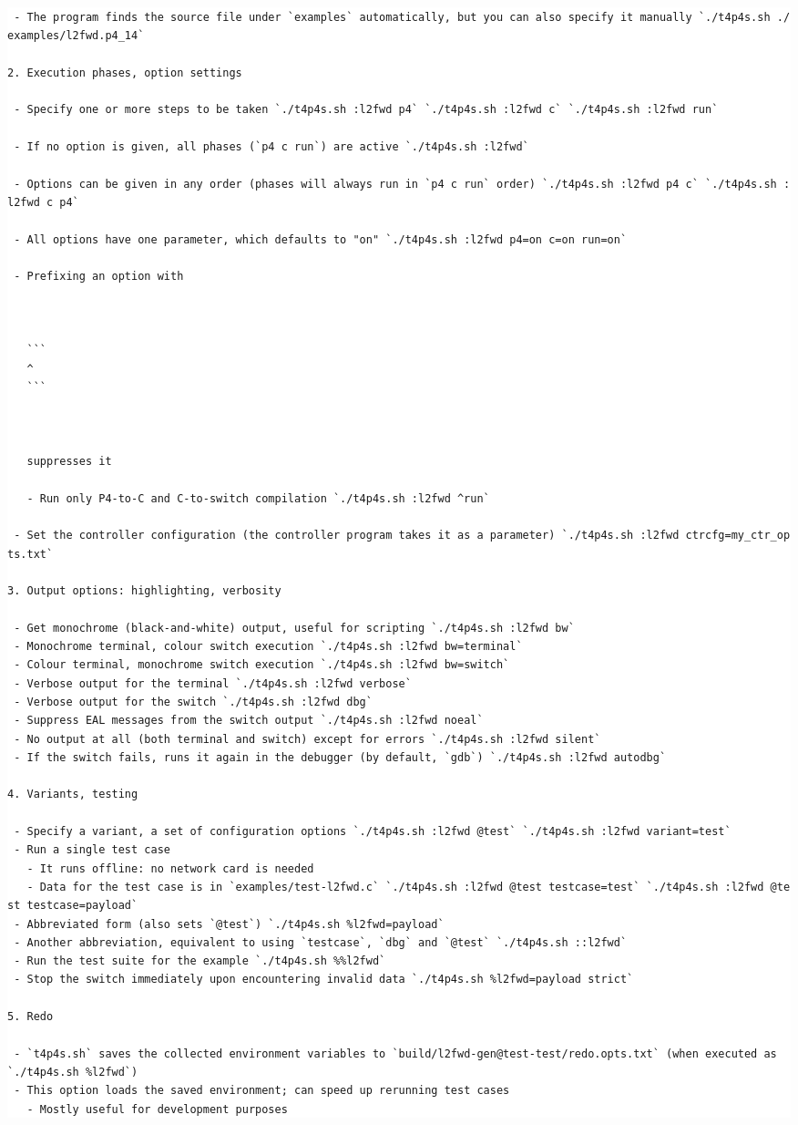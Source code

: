   ```
   - The program finds the source file under `examples` automatically, but you can also specify it manually `./t4p4s.sh ./examples/l2fwd.p4_14`

2. Execution phases, option settings

   - Specify one or more steps to be taken `./t4p4s.sh :l2fwd p4` `./t4p4s.sh :l2fwd c` `./t4p4s.sh :l2fwd run`

   - If no option is given, all phases (`p4 c run`) are active `./t4p4s.sh :l2fwd`

   - Options can be given in any order (phases will always run in `p4 c run` order) `./t4p4s.sh :l2fwd p4 c` `./t4p4s.sh :l2fwd c p4`

   - All options have one parameter, which defaults to "on" `./t4p4s.sh :l2fwd p4=on c=on run=on`

   - Prefixing an option with

      

     ```
     ^
     ```

      

     suppresses it

     - Run only P4-to-C and C-to-switch compilation `./t4p4s.sh :l2fwd ^run`

   - Set the controller configuration (the controller program takes it as a parameter) `./t4p4s.sh :l2fwd ctrcfg=my_ctr_opts.txt`

3. Output options: highlighting, verbosity

   - Get monochrome (black-and-white) output, useful for scripting `./t4p4s.sh :l2fwd bw`
   - Monochrome terminal, colour switch execution `./t4p4s.sh :l2fwd bw=terminal`
   - Colour terminal, monochrome switch execution `./t4p4s.sh :l2fwd bw=switch`
   - Verbose output for the terminal `./t4p4s.sh :l2fwd verbose`
   - Verbose output for the switch `./t4p4s.sh :l2fwd dbg`
   - Suppress EAL messages from the switch output `./t4p4s.sh :l2fwd noeal`
   - No output at all (both terminal and switch) except for errors `./t4p4s.sh :l2fwd silent`
   - If the switch fails, runs it again in the debugger (by default, `gdb`) `./t4p4s.sh :l2fwd autodbg`

4. Variants, testing

   - Specify a variant, a set of configuration options `./t4p4s.sh :l2fwd @test` `./t4p4s.sh :l2fwd variant=test`
   - Run a single test case
     - It runs offline: no network card is needed
     - Data for the test case is in `examples/test-l2fwd.c` `./t4p4s.sh :l2fwd @test testcase=test` `./t4p4s.sh :l2fwd @test testcase=payload`
   - Abbreviated form (also sets `@test`) `./t4p4s.sh %l2fwd=payload`
   - Another abbreviation, equivalent to using `testcase`, `dbg` and `@test` `./t4p4s.sh ::l2fwd`
   - Run the test suite for the example `./t4p4s.sh %%l2fwd`
   - Stop the switch immediately upon encountering invalid data `./t4p4s.sh %l2fwd=payload strict`

5. Redo

   - `t4p4s.sh` saves the collected environment variables to `build/l2fwd-gen@test-test/redo.opts.txt` (when executed as `./t4p4s.sh %l2fwd`)
   - This option loads the saved environment; can speed up rerunning test cases
     - Mostly useful for development purposes
  ```